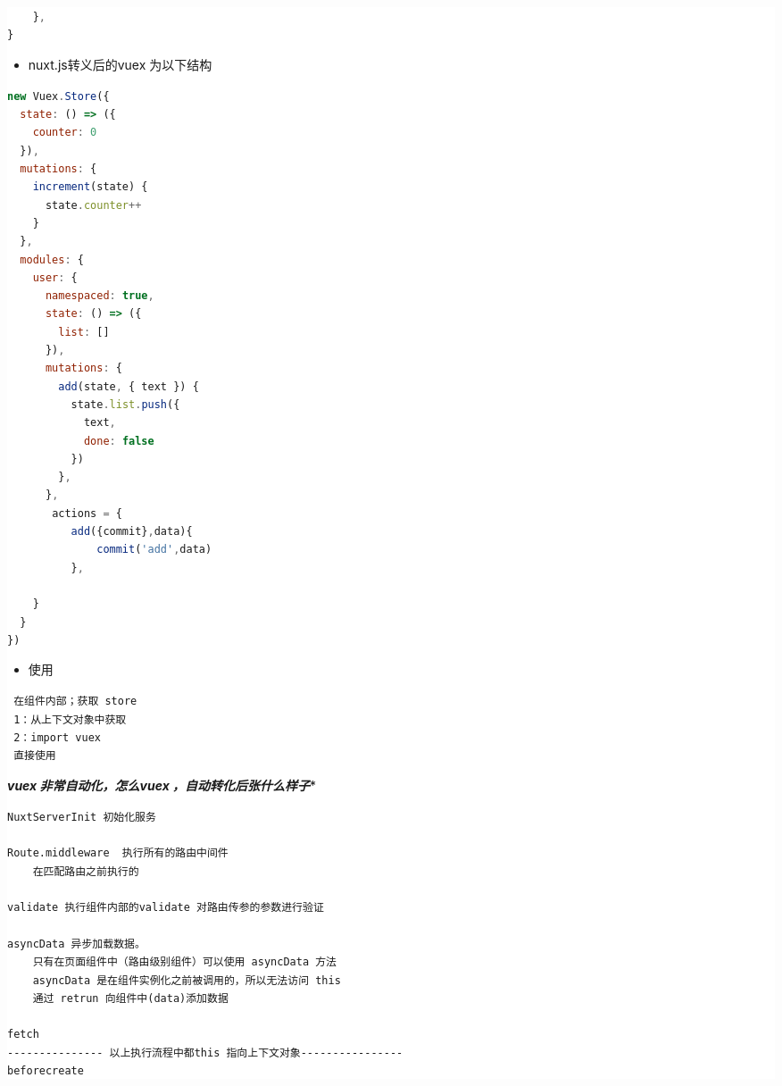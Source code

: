 ~~~js
    },
}

~~~

- nuxt.js转义后的vuex 为以下结构
~~~js
new Vuex.Store({
  state: () => ({
    counter: 0
  }),
  mutations: {
    increment(state) {
      state.counter++
    }
  },
  modules: {
    user: {
      namespaced: true,
      state: () => ({
        list: []
      }),
      mutations: {
        add(state, { text }) {
          state.list.push({
            text,
            done: false
          })
        },
      },
       actions = {
          add({commit},data){
              commit('add',data)
          },

    }
  }
})
~~~

- 使用
~~~
 在组件内部；获取 store 
 1：从上下文对象中获取
 2：import vuex  
 直接使用 
~~~

***vuex 非常自动化，怎么vuex ，自动转化后张什么样子****

~~~
NuxtServerInit 初始化服务

Route.middleware  执行所有的路由中间件
    在匹配路由之前执行的
  
validate 执行组件内部的validate 对路由传参的参数进行验证

asyncData 异步加载数据。
    只有在页面组件中（路由级别组件）可以使用 asyncData 方法
    asyncData 是在组件实例化之前被调用的，所以无法访问 this
    通过 retrun 向组件中(data)添加数据

fetch 
--------------- 以上执行流程中都this 指向上下文对象----------------
beforecreate
~~~